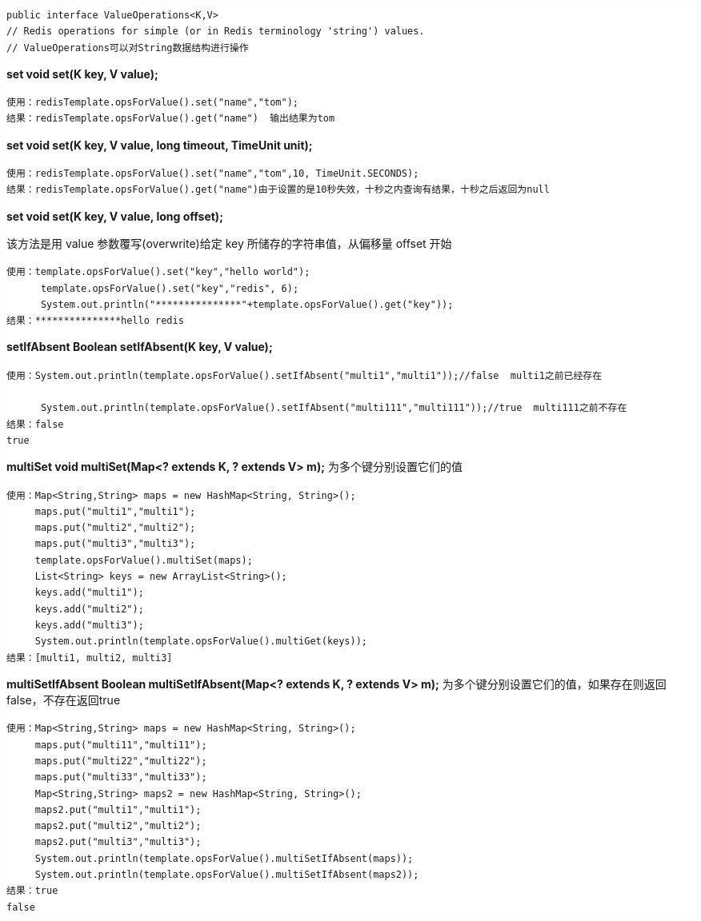 	public interface ValueOperations<K,V>
	// Redis operations for simple (or in Redis terminology 'string') values.
	// ValueOperations可以对String数据结构进行操作

**set void set(K key, V value);**

	使用：redisTemplate.opsForValue().set("name","tom");
	结果：redisTemplate.opsForValue().get("name")  输出结果为tom

**set void set(K key, V value, long timeout, TimeUnit unit);**
	
	使用：redisTemplate.opsForValue().set("name","tom",10, TimeUnit.SECONDS);
	结果：redisTemplate.opsForValue().get("name")由于设置的是10秒失效，十秒之内查询有结果，十秒之后返回为null

**set void set(K key, V value, long offset);**

该方法是用 value 参数覆写(overwrite)给定 key 所储存的字符串值，从偏移量 offset 开始

	使用：template.opsForValue().set("key","hello world");
	      template.opsForValue().set("key","redis", 6);
	      System.out.println("***************"+template.opsForValue().get("key"));
	结果：***************hello redis

**setIfAbsent Boolean setIfAbsent(K key, V value);**
	
	使用：System.out.println(template.opsForValue().setIfAbsent("multi1","multi1"));//false  multi1之前已经存在
	 
	      System.out.println(template.opsForValue().setIfAbsent("multi111","multi111"));//true  multi111之前不存在
	结果：false
	true

**multiSet void multiSet(Map<? extends K, ? extends V> m);**
为多个键分别设置它们的值
	
	使用：Map<String,String> maps = new HashMap<String, String>();
	     maps.put("multi1","multi1");
	     maps.put("multi2","multi2");
	     maps.put("multi3","multi3");
	     template.opsForValue().multiSet(maps);
	     List<String> keys = new ArrayList<String>();
	     keys.add("multi1");
	     keys.add("multi2");
	     keys.add("multi3");
	     System.out.println(template.opsForValue().multiGet(keys));
	结果：[multi1, multi2, multi3]

**multiSetIfAbsent Boolean multiSetIfAbsent(Map<? extends K, ? extends V> m);**
为多个键分别设置它们的值，如果存在则返回false，不存在返回true

	使用：Map<String,String> maps = new HashMap<String, String>();
	     maps.put("multi11","multi11");
	     maps.put("multi22","multi22");
	     maps.put("multi33","multi33");
	     Map<String,String> maps2 = new HashMap<String, String>();
	     maps2.put("multi1","multi1");
	     maps2.put("multi2","multi2");
	     maps2.put("multi3","multi3");
	     System.out.println(template.opsForValue().multiSetIfAbsent(maps));
	     System.out.println(template.opsForValue().multiSetIfAbsent(maps2));
	结果：true
	false
